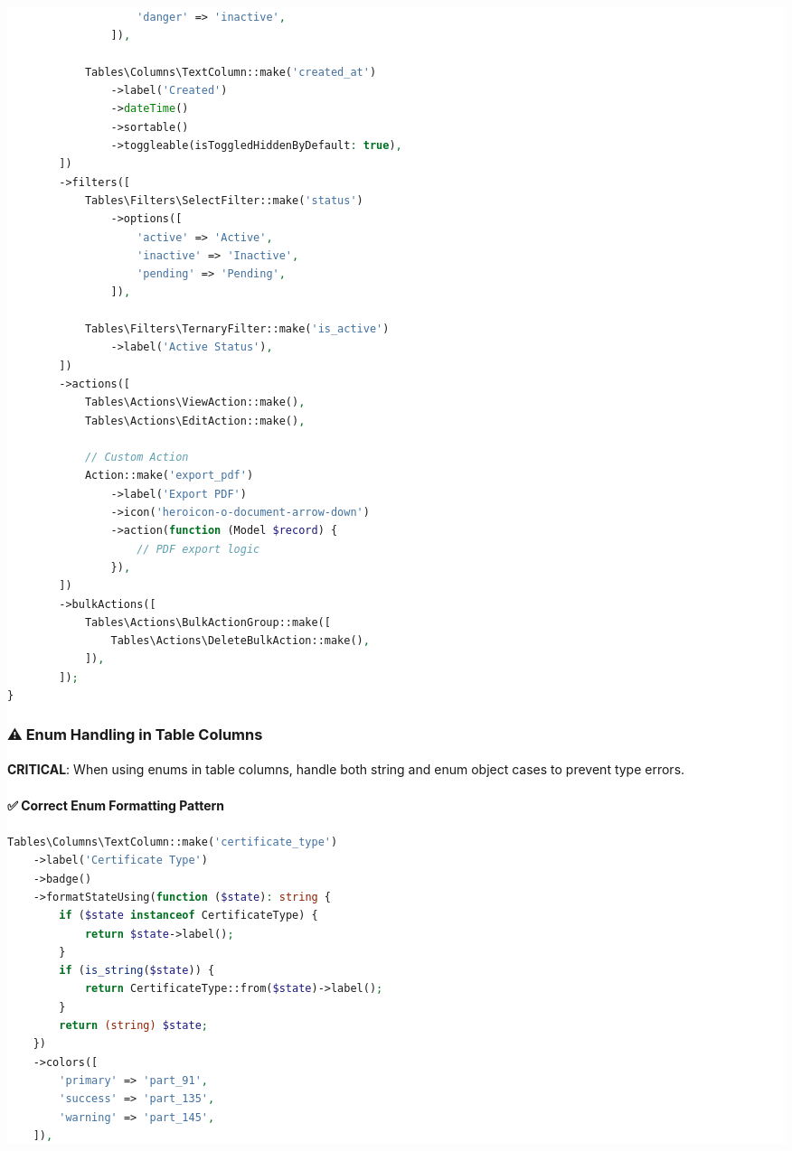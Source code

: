 ```php
                    'danger' => 'inactive',
                ]),
                
            Tables\Columns\TextColumn::make('created_at')
                ->label('Created')
                ->dateTime()
                ->sortable()
                ->toggleable(isToggledHiddenByDefault: true),
        ])
        ->filters([
            Tables\Filters\SelectFilter::make('status')
                ->options([
                    'active' => 'Active',
                    'inactive' => 'Inactive',
                    'pending' => 'Pending',
                ]),
                
            Tables\Filters\TernaryFilter::make('is_active')
                ->label('Active Status'),
        ])
        ->actions([
            Tables\Actions\ViewAction::make(),
            Tables\Actions\EditAction::make(),
            
            // Custom Action
            Action::make('export_pdf')
                ->label('Export PDF')
                ->icon('heroicon-o-document-arrow-down')
                ->action(function (Model $record) {
                    // PDF export logic
                }),
        ])
        ->bulkActions([
            Tables\Actions\BulkActionGroup::make([
                Tables\Actions\DeleteBulkAction::make(),
            ]),
        ]);
}
```

### ⚠️ Enum Handling in Table Columns
**CRITICAL**: When using enums in table columns, handle both string and enum object cases to prevent type errors.

#### ✅ Correct Enum Formatting Pattern
```php
Tables\Columns\TextColumn::make('certificate_type')
    ->label('Certificate Type')
    ->badge()
    ->formatStateUsing(function ($state): string {
        if ($state instanceof CertificateType) {
            return $state->label();
        }
        if (is_string($state)) {
            return CertificateType::from($state)->label();
        }
        return (string) $state;
    })
    ->colors([
        'primary' => 'part_91',
        'success' => 'part_135',
        'warning' => 'part_145',
    ]),
```